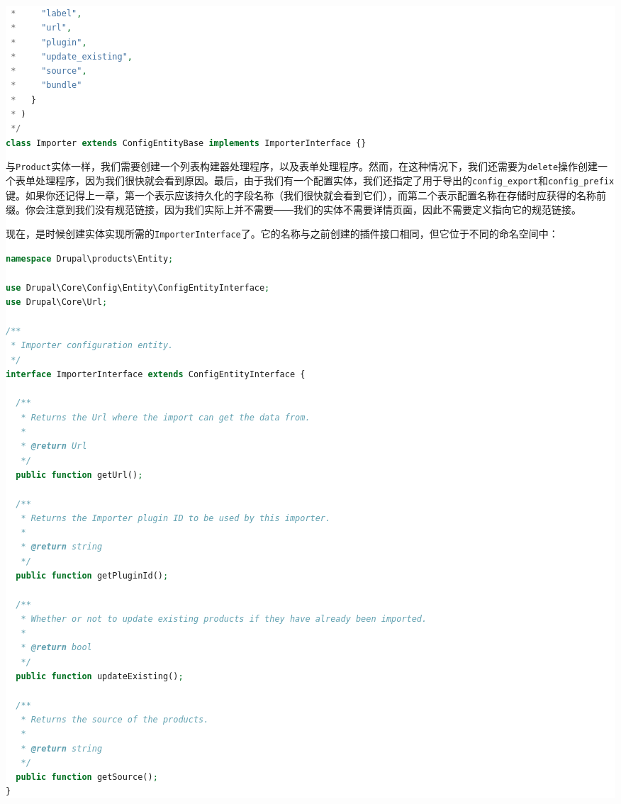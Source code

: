 ```php
 *     "label",
 *     "url",
 *     "plugin",
 *     "update_existing",
 *     "source",
 *     "bundle"
 *   }
 * )
 */
class Importer extends ConfigEntityBase implements ImporterInterface {}
```

与`Product`实体一样，我们需要创建一个列表构建器处理程序，以及表单处理程序。然而，在这种情况下，我们还需要为`delete`操作创建一个表单处理程序，因为我们很快就会看到原因。最后，由于我们有一个配置实体，我们还指定了用于导出的`config_export`和`config_prefix`键。如果你还记得上一章，第一个表示应该持久化的字段名称（我们很快就会看到它们），而第二个表示配置名称在存储时应获得的名称前缀。你会注意到我们没有规范链接，因为我们实际上并不需要——我们的实体不需要详情页面，因此不需要定义指向它的规范链接。

现在，是时候创建实体实现所需的`ImporterInterface`了。它的名称与之前创建的插件接口相同，但它位于不同的命名空间中：

```php
namespace Drupal\products\Entity;

use Drupal\Core\Config\Entity\ConfigEntityInterface;
use Drupal\Core\Url;

/**
 * Importer configuration entity.
 */
interface ImporterInterface extends ConfigEntityInterface {

  /**
   * Returns the Url where the import can get the data from.
   *
   * @return Url
   */
  public function getUrl();

  /**
   * Returns the Importer plugin ID to be used by this importer.
   *
   * @return string
   */
  public function getPluginId();

  /**
   * Whether or not to update existing products if they have already been imported.
   *
   * @return bool
   */
  public function updateExisting();

  /**
   * Returns the source of the products.
   *
   * @return string
   */
  public function getSource();
}
```

